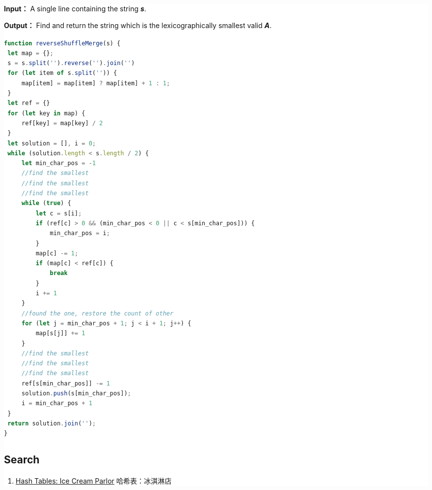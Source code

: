    **Input：**
   A single line containing the string **_s_**.

   **Output：**
   Find and return the string which is the lexicographically smallest valid **_A_**.

   ```javascript
function reverseShuffleMerge(s) {
    let map = {};
    s = s.split('').reverse('').join('')
    for (let item of s.split('')) {
        map[item] = map[item] ? map[item] + 1 : 1;
    }
    let ref = {}
    for (let key in map) {
        ref[key] = map[key] / 2
    }
    let solution = [], i = 0;
    while (solution.length < s.length / 2) {
        let min_char_pos = -1
        //find the smallest 
        //find the smallest 
        //find the smallest 
        while (true) {
            let c = s[i];
            if (ref[c] > 0 && (min_char_pos < 0 || c < s[min_char_pos])) {
                min_char_pos = i;
            }
            map[c] -= 1;
            if (map[c] < ref[c]) {
                break
            }
            i += 1
        }
        //found the one, restore the count of other
        for (let j = min_char_pos + 1; j < i + 1; j++) {
            map[s[j]] += 1
        }
        //find the smallest 
        //find the smallest 
        //find the smallest 
        ref[s[min_char_pos]] -= 1
        solution.push(s[min_char_pos]);
        i = min_char_pos + 1
    }
    return solution.join('');
}
   ```

## Search
1. [Hash Tables: Ice Cream Parlor](https://www.hackerrank.com/challenges/ctci-ice-cream-parlor/problem?h_l=interview&playlist_slugs%5B%5D=interview-preparation-kit&playlist_slugs%5B%5D=search) 哈希表：冰淇淋店
